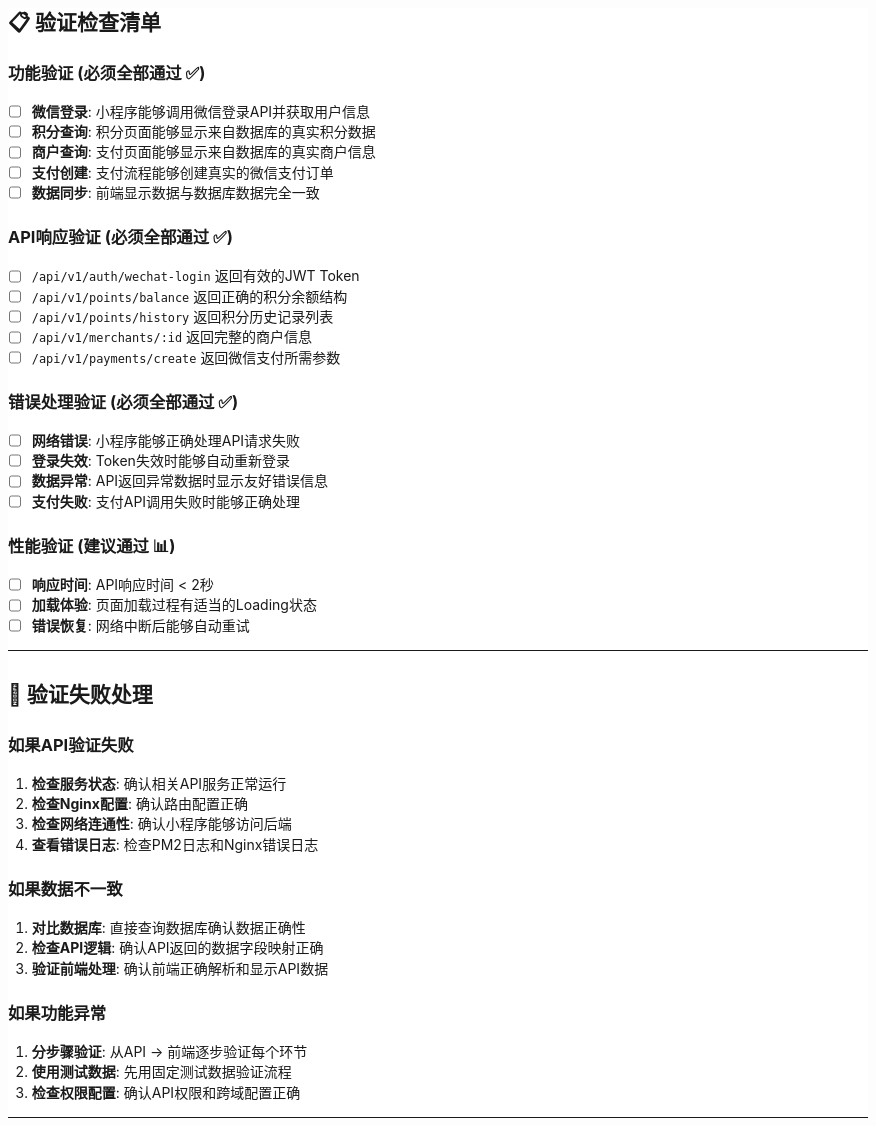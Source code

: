 
## 📋 验证检查清单

### 功能验证 (必须全部通过 ✅)
- [ ] **微信登录**: 小程序能够调用微信登录API并获取用户信息
- [ ] **积分查询**: 积分页面能够显示来自数据库的真实积分数据
- [ ] **商户查询**: 支付页面能够显示来自数据库的真实商户信息
- [ ] **支付创建**: 支付流程能够创建真实的微信支付订单
- [ ] **数据同步**: 前端显示数据与数据库数据完全一致

### API响应验证 (必须全部通过 ✅)
- [ ] `/api/v1/auth/wechat-login` 返回有效的JWT Token
- [ ] `/api/v1/points/balance` 返回正确的积分余额结构
- [ ] `/api/v1/points/history` 返回积分历史记录列表
- [ ] `/api/v1/merchants/:id` 返回完整的商户信息
- [ ] `/api/v1/payments/create` 返回微信支付所需参数

### 错误处理验证 (必须全部通过 ✅)
- [ ] **网络错误**: 小程序能够正确处理API请求失败
- [ ] **登录失效**: Token失效时能够自动重新登录
- [ ] **数据异常**: API返回异常数据时显示友好错误信息
- [ ] **支付失败**: 支付API调用失败时能够正确处理

### 性能验证 (建议通过 📊)
- [ ] **响应时间**: API响应时间 < 2秒
- [ ] **加载体验**: 页面加载过程有适当的Loading状态
- [ ] **错误恢复**: 网络中断后能够自动重试

---

## 🚨 验证失败处理

### 如果API验证失败
1. **检查服务状态**: 确认相关API服务正常运行
2. **检查Nginx配置**: 确认路由配置正确
3. **检查网络连通性**: 确认小程序能够访问后端
4. **查看错误日志**: 检查PM2日志和Nginx错误日志

### 如果数据不一致
1. **对比数据库**: 直接查询数据库确认数据正确性
2. **检查API逻辑**: 确认API返回的数据字段映射正确
3. **验证前端处理**: 确认前端正确解析和显示API数据

### 如果功能异常
1. **分步骤验证**: 从API → 前端逐步验证每个环节
2. **使用测试数据**: 先用固定测试数据验证流程
3. **检查权限配置**: 确认API权限和跨域配置正确

---
